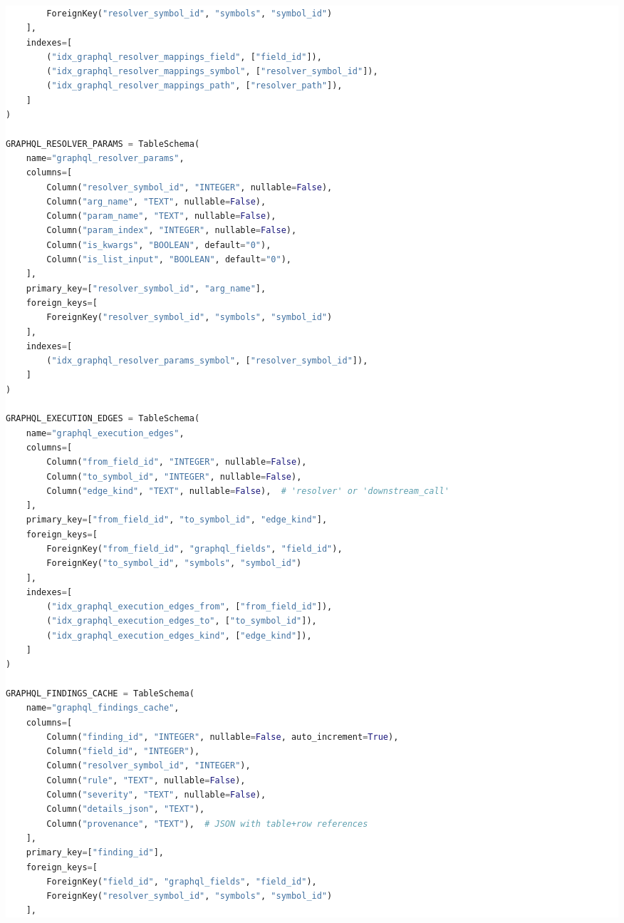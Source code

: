 ```python
        ForeignKey("resolver_symbol_id", "symbols", "symbol_id")
    ],
    indexes=[
        ("idx_graphql_resolver_mappings_field", ["field_id"]),
        ("idx_graphql_resolver_mappings_symbol", ["resolver_symbol_id"]),
        ("idx_graphql_resolver_mappings_path", ["resolver_path"]),
    ]
)

GRAPHQL_RESOLVER_PARAMS = TableSchema(
    name="graphql_resolver_params",
    columns=[
        Column("resolver_symbol_id", "INTEGER", nullable=False),
        Column("arg_name", "TEXT", nullable=False),
        Column("param_name", "TEXT", nullable=False),
        Column("param_index", "INTEGER", nullable=False),
        Column("is_kwargs", "BOOLEAN", default="0"),
        Column("is_list_input", "BOOLEAN", default="0"),
    ],
    primary_key=["resolver_symbol_id", "arg_name"],
    foreign_keys=[
        ForeignKey("resolver_symbol_id", "symbols", "symbol_id")
    ],
    indexes=[
        ("idx_graphql_resolver_params_symbol", ["resolver_symbol_id"]),
    ]
)

GRAPHQL_EXECUTION_EDGES = TableSchema(
    name="graphql_execution_edges",
    columns=[
        Column("from_field_id", "INTEGER", nullable=False),
        Column("to_symbol_id", "INTEGER", nullable=False),
        Column("edge_kind", "TEXT", nullable=False),  # 'resolver' or 'downstream_call'
    ],
    primary_key=["from_field_id", "to_symbol_id", "edge_kind"],
    foreign_keys=[
        ForeignKey("from_field_id", "graphql_fields", "field_id"),
        ForeignKey("to_symbol_id", "symbols", "symbol_id")
    ],
    indexes=[
        ("idx_graphql_execution_edges_from", ["from_field_id"]),
        ("idx_graphql_execution_edges_to", ["to_symbol_id"]),
        ("idx_graphql_execution_edges_kind", ["edge_kind"]),
    ]
)

GRAPHQL_FINDINGS_CACHE = TableSchema(
    name="graphql_findings_cache",
    columns=[
        Column("finding_id", "INTEGER", nullable=False, auto_increment=True),
        Column("field_id", "INTEGER"),
        Column("resolver_symbol_id", "INTEGER"),
        Column("rule", "TEXT", nullable=False),
        Column("severity", "TEXT", nullable=False),
        Column("details_json", "TEXT"),
        Column("provenance", "TEXT"),  # JSON with table+row references
    ],
    primary_key=["finding_id"],
    foreign_keys=[
        ForeignKey("field_id", "graphql_fields", "field_id"),
        ForeignKey("resolver_symbol_id", "symbols", "symbol_id")
    ],
```